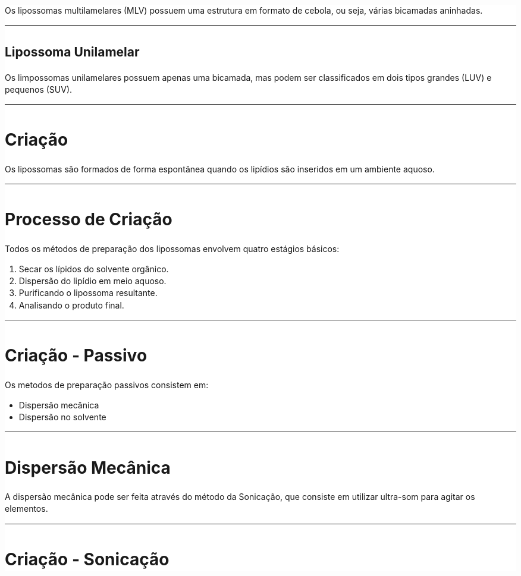 Os lipossomas multilamelares (MLV) possuem uma estrutura em formato de cebola, ou seja, várias bicamadas aninhadas.


----

## Lipossoma Unilamelar

Os limpossomas unilamelares possuem apenas uma bicamada, mas podem ser classificados em dois tipos grandes (LUV) e pequenos (SUV).

----  ----


# Criação

Os lipossomas são formados de forma espontânea quando os lipídios são inseridos em um ambiente aquoso.

----

# Processo de Criação


Todos os métodos de preparação dos lipossomas envolvem quatro estágios básicos:

1. Secar os lípidos do solvente orgânico.
2. Dispersão do lipídio em meio aquoso.
3. Purificando o lipossoma resultante.
4. Analisando o produto final.


----

# Criação - Passivo

Os metodos de preparação passivos consistem em:
* Dispersão mecânica
* Dispersão no solvente


----

# Dispersão Mecânica

A dispersão mecânica pode ser feita através do método da Sonicação, que consiste em utilizar ultra-som para agitar os elementos.


----

# Criação - Sonicação
